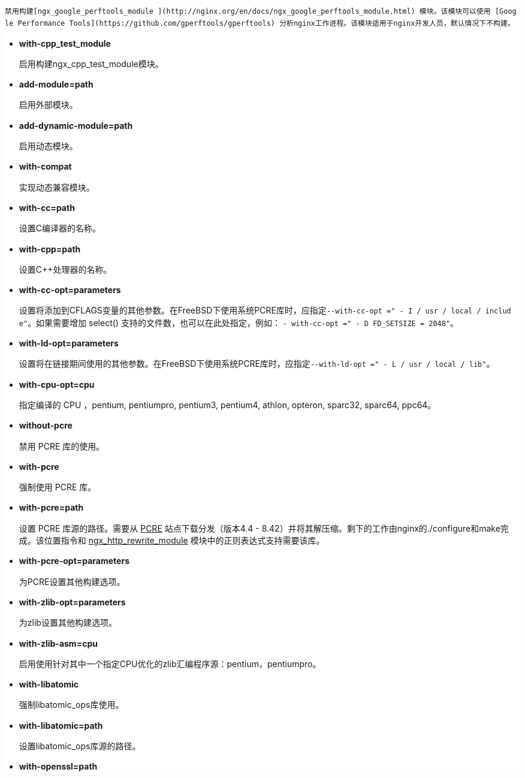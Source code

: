     禁用构建[ngx_google_perftools_module ](http://nginx.org/en/docs/ngx_google_perftools_module.html) 模块。该模块可以使用 [Google Performance Tools](https://github.com/gperftools/gperftools) 分析nginx工作进程。该模块适用于nginx开发人员，默认情况下不构建。
- **with-cpp_test_module**
 
    启用构建ngx_cpp_test_module模块。
- **add-module=path**
 
    启用外部模块。
- **add-dynamic-module=path**
 
    启用动态模块。
- **with-compat**
 
    实现动态兼容模块。
- **with-cc=path**
 
    设置C编译器的名称。
- **with-cpp=path**
 
    设置C++处理器的名称。
- **with-cc-opt=parameters**
 
    设置将添加到CFLAGS变量的其他参数。在FreeBSD下使用系统PCRE库时，应指定`--with-cc-opt =" - I / usr / local / include"`。如果需要增加 select() 支持的文件数，也可以在此处指定，例如： `- with-cc-opt =" - D FD_SETSIZE = 2048"`。
- **with-ld-opt=parameters**
 
    设置将在链接期间使用的其他参数。在FreeBSD下使用系统PCRE库时，应指定`--with-ld-opt =" - L / usr / local / lib"`。
- **with-cpu-opt=cpu**
 
    指定编译的 CPU ，pentium, pentiumpro, pentium3, pentium4, athlon, opteron, sparc32, sparc64, ppc64。
- **without-pcre**
 
    禁用 PCRE 库的使用。
- **with-pcre**
 
    强制使用 PCRE 库。
- **with-pcre=path**
 
    设置 PCRE 库源的路径。需要从 [PCRE](http://www.pcre.org/) 站点下载分发（版本4.4 - 8.42）并将其解压缩。剩下的工作由nginx的./configure和make完成。该位置指令和 [ngx_http_rewrite_module](http://nginx.org/en/docs/http/ngx_http_rewrite_module.html) 模块中的正则表达式支持需要该库。
- **with-pcre-opt=parameters**
 
    为PCRE设置其他构建选项。
- **with-zlib-opt=parameters**
 
    为zlib设置其他构建选项。
- **with-zlib-asm=cpu**
 
    启用使用针对其中一个指定CPU优化的zlib汇编程序源：pentium，pentiumpro。
- **with-libatomic**
 
    强制libatomic_ops库使用。
- **with-libatomic=path**
 
    设置libatomic_ops库源的路径。
- **with-openssl=path**
 
